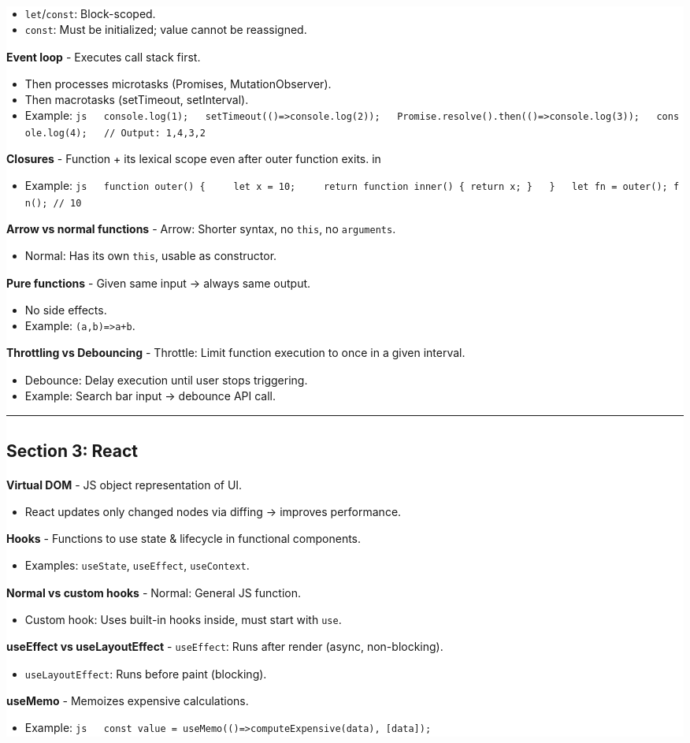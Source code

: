 - `let`/`const`: Block-scoped.
- `const`: Must be initialized; value cannot be reassigned.

**Event loop** - Executes call stack first.

- Then processes microtasks (Promises, MutationObserver).
- Then macrotasks (setTimeout, setInterval).
- Example:
  `js   console.log(1);   setTimeout(()=>console.log(2));   Promise.resolve().then(()=>console.log(3));   console.log(4);   // Output: 1,4,3,2`

**Closures** - Function + its lexical scope even after outer function
exits.
in
- Example:
  `js   function outer() {     let x = 10;     return function inner() { return x; }   }   let fn = outer(); fn(); // 10`

**Arrow vs normal functions** - Arrow: Shorter syntax, no `this`, no
`arguments`.

- Normal: Has its own `this`, usable as constructor.

**Pure functions** - Given same input → always same output.

- No side effects.
- Example: `(a,b)=>a+b`.

**Throttling vs Debouncing** - Throttle: Limit function execution to
once in a given interval.

- Debounce: Delay execution until user stops triggering.
- Example: Search bar input → debounce API call.

---

## Section 3: React

**Virtual DOM** - JS object representation of UI.

- React updates only changed nodes via diffing → improves performance.

**Hooks** - Functions to use state & lifecycle in functional
components.

- Examples: `useState`, `useEffect`, `useContext`.

**Normal vs custom hooks** - Normal: General JS function.

- Custom hook: Uses built-in hooks inside, must start with `use`.

**useEffect vs useLayoutEffect** - `useEffect`: Runs after render
(async, non-blocking).

- `useLayoutEffect`: Runs before paint (blocking).

**useMemo** - Memoizes expensive calculations.

- Example:
  `js   const value = useMemo(()=>computeExpensive(data), [data]);`
